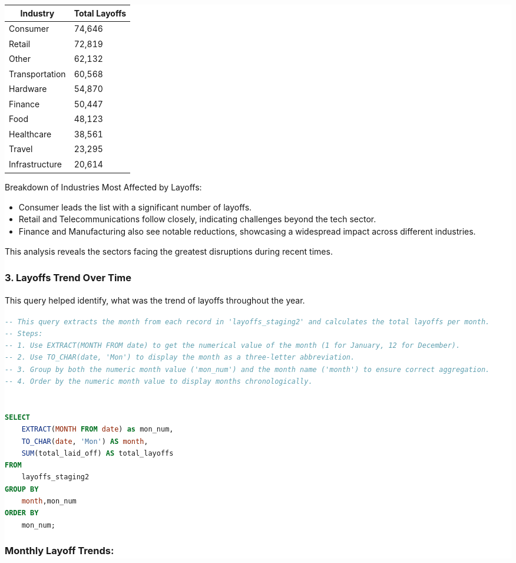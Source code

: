 
| Industry        | Total Layoffs |
|-----------------|---------------|
| Consumer        | 74,646        |
| Retail          | 72,819        |
| Other           | 62,132        |
| Transportation  | 60,568        |
| Hardware        | 54,870        |
| Finance         | 50,447        |
| Food            | 48,123        |
| Healthcare      | 38,561        |
| Travel          | 23,295        |
| Infrastructure  | 20,614        |

Breakdown of Industries Most Affected by Layoffs:

- Consumer leads the list with a significant number of layoffs.
- Retail and Telecommunications follow closely, indicating challenges beyond the tech sector.
- Finance and Manufacturing also see notable reductions, showcasing a widespread impact across different industries.

This analysis reveals the sectors facing the greatest disruptions during recent times.


### 3. Layoffs Trend Over Time

This query helped identify, what was the trend of layoffs throughout the year.


```SQL
-- This query extracts the month from each record in 'layoffs_staging2' and calculates the total layoffs per month.
-- Steps:
-- 1. Use EXTRACT(MONTH FROM date) to get the numerical value of the month (1 for January, 12 for December).
-- 2. Use TO_CHAR(date, 'Mon') to display the month as a three-letter abbreviation.
-- 3. Group by both the numeric month value ('mon_num') and the month name ('month') to ensure correct aggregation.
-- 4. Order by the numeric month value to display months chronologically.


SELECT 
    EXTRACT(MONTH FROM date) as mon_num,
    TO_CHAR(date, 'Mon') AS month,
    SUM(total_laid_off) AS total_layoffs
FROM 
    layoffs_staging2
GROUP BY
    month,mon_num
ORDER BY 
    mon_num;
```
### Monthly Layoff Trends:
